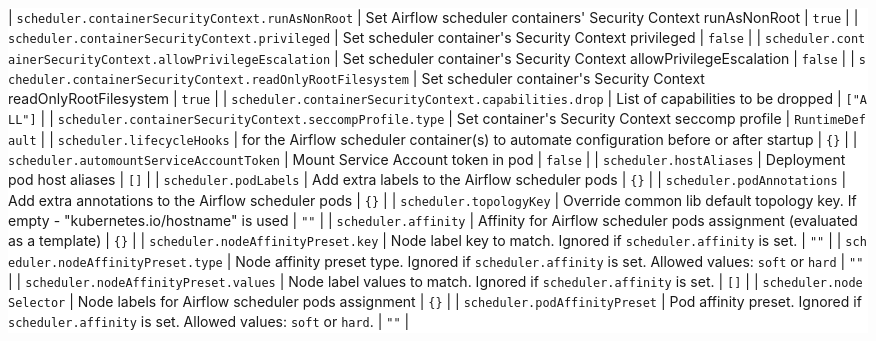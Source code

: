 | `scheduler.containerSecurityContext.runAsNonRoot`             | Set Airflow scheduler containers' Security Context runAsNonRoot                                                                                                                                                                       | `true`           |
| `scheduler.containerSecurityContext.privileged`               | Set scheduler container's Security Context privileged                                                                                                                                                                                 | `false`          |
| `scheduler.containerSecurityContext.allowPrivilegeEscalation` | Set scheduler container's Security Context allowPrivilegeEscalation                                                                                                                                                                   | `false`          |
| `scheduler.containerSecurityContext.readOnlyRootFilesystem`   | Set scheduler container's Security Context readOnlyRootFilesystem                                                                                                                                                                     | `true`           |
| `scheduler.containerSecurityContext.capabilities.drop`        | List of capabilities to be dropped                                                                                                                                                                                                    | `["ALL"]`        |
| `scheduler.containerSecurityContext.seccompProfile.type`      | Set container's Security Context seccomp profile                                                                                                                                                                                      | `RuntimeDefault` |
| `scheduler.lifecycleHooks`                                    | for the Airflow scheduler container(s) to automate configuration before or after startup                                                                                                                                              | `{}`             |
| `scheduler.automountServiceAccountToken`                      | Mount Service Account token in pod                                                                                                                                                                                                    | `false`          |
| `scheduler.hostAliases`                                       | Deployment pod host aliases                                                                                                                                                                                                           | `[]`             |
| `scheduler.podLabels`                                         | Add extra labels to the Airflow scheduler pods                                                                                                                                                                                        | `{}`             |
| `scheduler.podAnnotations`                                    | Add extra annotations to the Airflow scheduler pods                                                                                                                                                                                   | `{}`             |
| `scheduler.topologyKey`                                       | Override common lib default topology key. If empty - "kubernetes.io/hostname" is used                                                                                                                                                 | `""`             |
| `scheduler.affinity`                                          | Affinity for Airflow scheduler pods assignment (evaluated as a template)                                                                                                                                                              | `{}`             |
| `scheduler.nodeAffinityPreset.key`                            | Node label key to match. Ignored if `scheduler.affinity` is set.                                                                                                                                                                      | `""`             |
| `scheduler.nodeAffinityPreset.type`                           | Node affinity preset type. Ignored if `scheduler.affinity` is set. Allowed values: `soft` or `hard`                                                                                                                                   | `""`             |
| `scheduler.nodeAffinityPreset.values`                         | Node label values to match. Ignored if `scheduler.affinity` is set.                                                                                                                                                                   | `[]`             |
| `scheduler.nodeSelector`                                      | Node labels for Airflow scheduler pods assignment                                                                                                                                                                                     | `{}`             |
| `scheduler.podAffinityPreset`                                 | Pod affinity preset. Ignored if `scheduler.affinity` is set. Allowed values: `soft` or `hard`.                                                                                                                                        | `""`             |